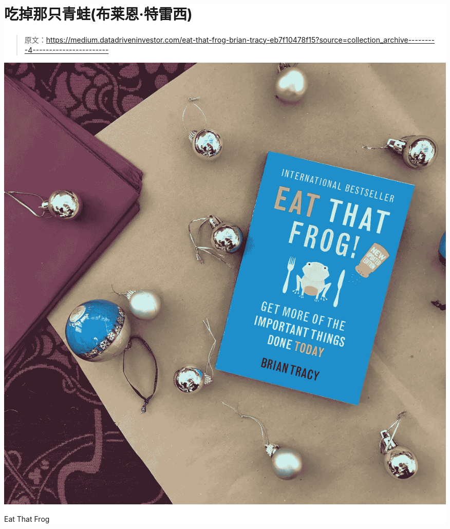 # 吃掉那只青蛙(布莱恩·特雷西)

> 原文：<https://medium.datadriveninvestor.com/eat-that-frog-brian-tracy-eb7f10478f15?source=collection_archive---------4----------------------->

![](img/2965b0b5cbd0b01297888a6815d37fcd.png)

Eat That Frog
